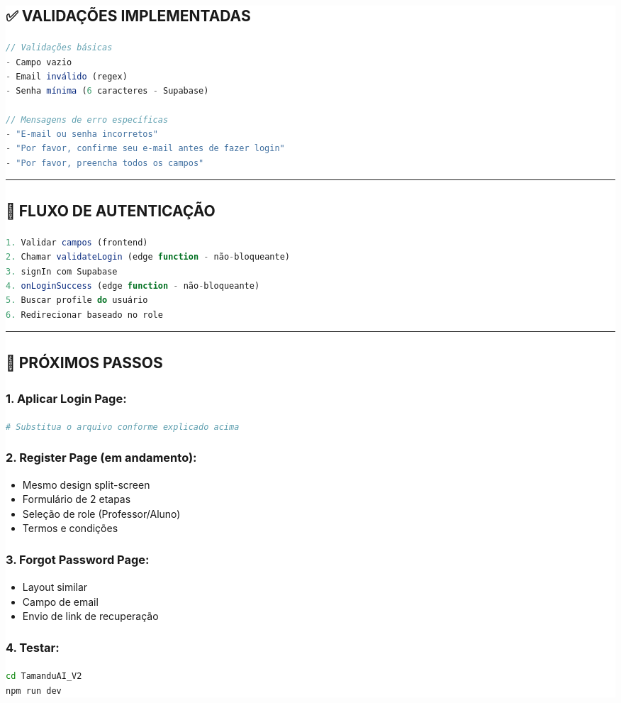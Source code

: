 
## ✅ VALIDAÇÕES IMPLEMENTADAS

```javascript
// Validações básicas
- Campo vazio
- Email inválido (regex)
- Senha mínima (6 caracteres - Supabase)

// Mensagens de erro específicas
- "E-mail ou senha incorretos"
- "Por favor, confirme seu e-mail antes de fazer login"
- "Por favor, preencha todos os campos"
```

---

## 🔐 FLUXO DE AUTENTICAÇÃO

```javascript
1. Validar campos (frontend)
2. Chamar validateLogin (edge function - não-bloqueante)
3. signIn com Supabase
4. onLoginSuccess (edge function - não-bloqueante)
5. Buscar profile do usuário
6. Redirecionar baseado no role
```

---

## 🚀 PRÓXIMOS PASSOS

### **1. Aplicar Login Page:**
```bash
# Substitua o arquivo conforme explicado acima
```

### **2. Register Page (em andamento):**
- Mesmo design split-screen
- Formulário de 2 etapas
- Seleção de role (Professor/Aluno)
- Termos e condições

### **3. Forgot Password Page:**
- Layout similar
- Campo de email
- Envio de link de recuperação

### **4. Testar:**
```bash
cd TamanduAI_V2
npm run dev
```
